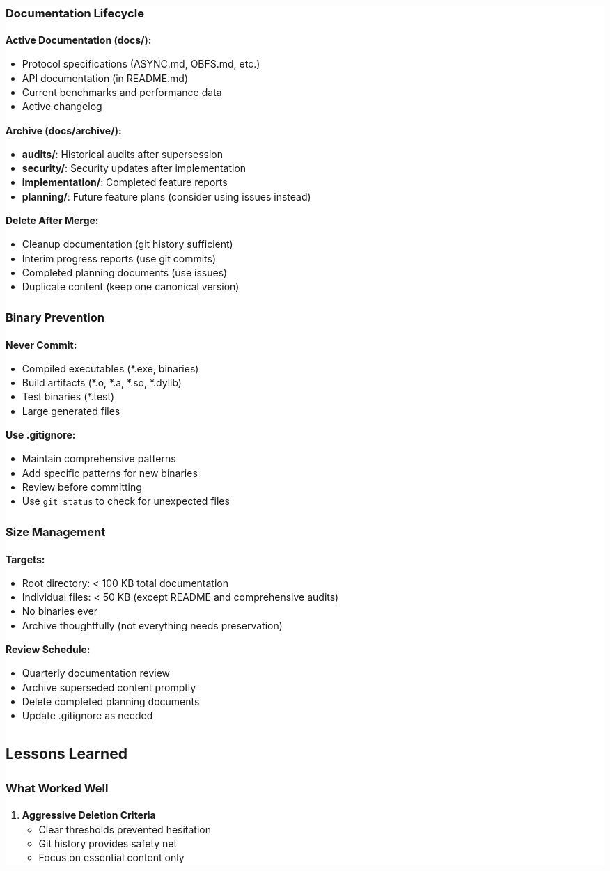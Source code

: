### Documentation Lifecycle

**Active Documentation (docs/):**
- Protocol specifications (ASYNC.md, OBFS.md, etc.)
- API documentation (in README.md)
- Current benchmarks and performance data
- Active changelog

**Archive (docs/archive/):**
- **audits/**: Historical audits after supersession
- **security/**: Security updates after implementation
- **implementation/**: Completed feature reports
- **planning/**: Future feature plans (consider using issues instead)

**Delete After Merge:**
- Cleanup documentation (git history sufficient)
- Interim progress reports (use git commits)
- Completed planning documents (use issues)
- Duplicate content (keep one canonical version)

### Binary Prevention

**Never Commit:**
- Compiled executables (*.exe, binaries)
- Build artifacts (*.o, *.a, *.so, *.dylib)
- Test binaries (*.test)
- Large generated files

**Use .gitignore:**
- Maintain comprehensive patterns
- Add specific patterns for new binaries
- Review before committing
- Use `git status` to check for unexpected files

### Size Management

**Targets:**
- Root directory: < 100 KB total documentation
- Individual files: < 50 KB (except README and comprehensive audits)
- No binaries ever
- Archive thoughtfully (not everything needs preservation)

**Review Schedule:**
- Quarterly documentation review
- Archive superseded content promptly
- Delete completed planning documents
- Update .gitignore as needed

## Lessons Learned

### What Worked Well

1. **Aggressive Deletion Criteria**
   - Clear thresholds prevented hesitation
   - Git history provides safety net
   - Focus on essential content only
